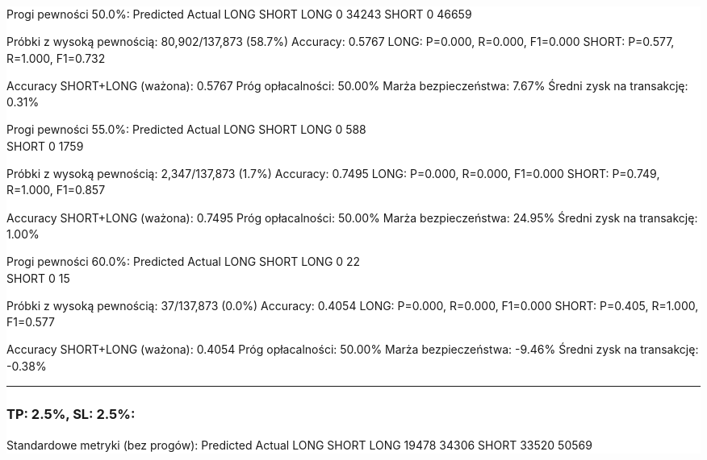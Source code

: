 Progi pewności 50.0%:
Predicted
Actual    LONG  SHORT
LONG      0      34243 
SHORT     0      46659 

Próbki z wysoką pewnością: 80,902/137,873 (58.7%)
Accuracy: 0.5767
LONG: P=0.000, R=0.000, F1=0.000
SHORT: P=0.577, R=1.000, F1=0.732

Accuracy SHORT+LONG (ważona): 0.5767
Próg opłacalności: 50.00%
Marża bezpieczeństwa: 7.67%
Średni zysk na transakcję: 0.31%

Progi pewności 55.0%:
Predicted
Actual    LONG  SHORT
LONG      0      588   
SHORT     0      1759  

Próbki z wysoką pewnością: 2,347/137,873 (1.7%)
Accuracy: 0.7495
LONG: P=0.000, R=0.000, F1=0.000
SHORT: P=0.749, R=1.000, F1=0.857

Accuracy SHORT+LONG (ważona): 0.7495
Próg opłacalności: 50.00%
Marża bezpieczeństwa: 24.95%
Średni zysk na transakcję: 1.00%

Progi pewności 60.0%:
Predicted
Actual    LONG  SHORT
LONG      0      22    
SHORT     0      15    

Próbki z wysoką pewnością: 37/137,873 (0.0%)
Accuracy: 0.4054
LONG: P=0.000, R=0.000, F1=0.000
SHORT: P=0.405, R=1.000, F1=0.577

Accuracy SHORT+LONG (ważona): 0.4054
Próg opłacalności: 50.00%
Marża bezpieczeństwa: -9.46%
Średni zysk na transakcję: -0.38%

--------------------------------------------------------------------

### TP: 2.5%, SL: 2.5%:
Standardowe metryki (bez progów):
Predicted
Actual    LONG  SHORT
LONG      19478  34306 
SHORT     33520  50569 
